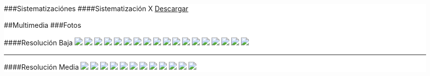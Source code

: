 ###Sistematizaciónes
####Sistematización X
<a class="media {}" href="docs/doc-2.pdf"></a>
<a class="descarga-pdf" href="../docs/doc-2.pdf">Descargar</a>

##Multimedia
###Fotos

####Resolución Baja
![](http://lorempixel.com/200/150)
![](http://lorempixel.com/200/150)
![](http://lorempixel.com/200/150)
![](http://lorempixel.com/200/150)
![](http://lorempixel.com/200/150)
![](http://lorempixel.com/200/150)
![](http://lorempixel.com/200/150)
![](http://lorempixel.com/200/150)
![](http://lorempixel.com/200/150)
![](http://lorempixel.com/200/150)
![](http://lorempixel.com/200/150)
![](http://lorempixel.com/200/150)
![](http://lorempixel.com/200/150)
![](http://lorempixel.com/200/150)
![](http://lorempixel.com/200/150)
![](http://lorempixel.com/200/150)
![](http://lorempixel.com/200/150)
![](http://lorempixel.com/200/150)

- - -

####Resolución Media
![](http://lorempixel.com/800/600)
![](http://lorempixel.com/800/600)
![](http://lorempixel.com/800/600)
![](http://lorempixel.com/800/600)
![](http://lorempixel.com/800/600)
![](http://lorempixel.com/800/600)
![](http://lorempixel.com/800/600)
![](http://lorempixel.com/800/600)
![](http://lorempixel.com/800/600)
![](http://lorempixel.com/800/600)
![](http://lorempixel.com/800/600)
![](http://lorempixel.com/800/600)
